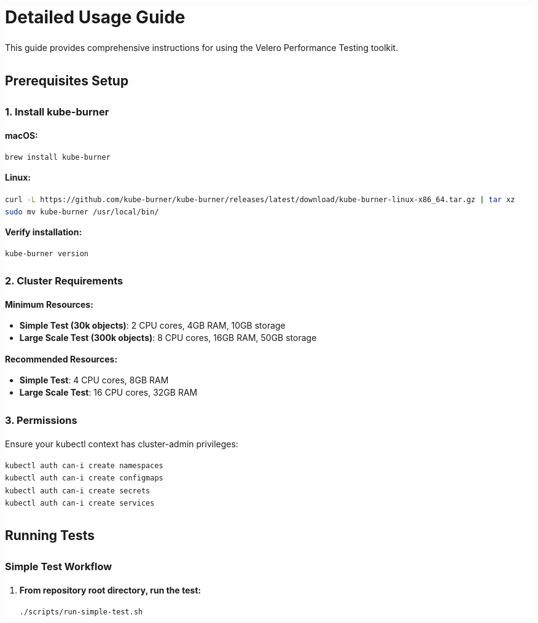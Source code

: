 # Detailed Usage Guide

This guide provides comprehensive instructions for using the Velero Performance Testing toolkit.

## Prerequisites Setup

### 1. Install kube-burner

**macOS:**
```bash
brew install kube-burner
```

**Linux:**
```bash
curl -L https://github.com/kube-burner/kube-burner/releases/latest/download/kube-burner-linux-x86_64.tar.gz | tar xz
sudo mv kube-burner /usr/local/bin/
```

**Verify installation:**
```bash
kube-burner version
```

### 2. Cluster Requirements

**Minimum Resources:**
- **Simple Test (30k objects)**: 2 CPU cores, 4GB RAM, 10GB storage
- **Large Scale Test (300k objects)**: 8 CPU cores, 16GB RAM, 50GB storage

**Recommended Resources:**
- **Simple Test**: 4 CPU cores, 8GB RAM
- **Large Scale Test**: 16 CPU cores, 32GB RAM

### 3. Permissions

Ensure your kubectl context has cluster-admin privileges:
```bash
kubectl auth can-i create namespaces
kubectl auth can-i create configmaps
kubectl auth can-i create secrets
kubectl auth can-i create services
```

## Running Tests

### Simple Test Workflow

1. **From repository root directory, run the test:**
   ```bash
   ./scripts/run-simple-test.sh
   ```
